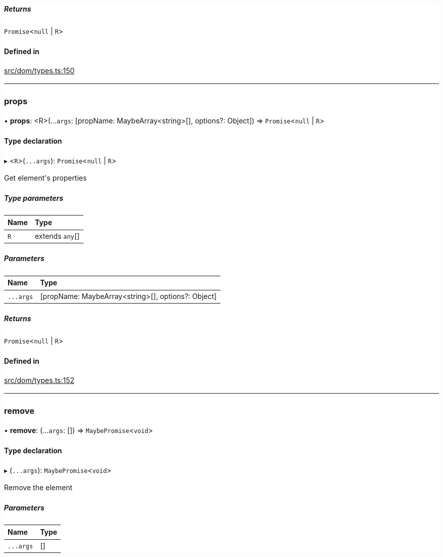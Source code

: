 ##### Returns

`Promise`<``null`` \| `R`\>

#### Defined in

[src/dom/types.ts:150](https://github.com/JuroOravec/portadom/blob/7392e03/src/dom/types.ts#L150)

___

### props

• **props**: <R\>(...`args`: [propName: MaybeArray<string\>[], options?: Object]) => `Promise`<``null`` \| `R`\>

#### Type declaration

▸ <`R`\>(`...args`): `Promise`<``null`` \| `R`\>

Get element's properties

##### Type parameters

| Name | Type |
| :------ | :------ |
| `R` | extends `any`[] |

##### Parameters

| Name | Type |
| :------ | :------ |
| `...args` | [propName: MaybeArray<string\>[], options?: Object] |

##### Returns

`Promise`<``null`` \| `R`\>

#### Defined in

[src/dom/types.ts:152](https://github.com/JuroOravec/portadom/blob/7392e03/src/dom/types.ts#L152)

___

### remove

• **remove**: (...`args`: []) => `MaybePromise`<`void`\>

#### Type declaration

▸ (`...args`): `MaybePromise`<`void`\>

Remove the element

##### Parameters

| Name | Type |
| :------ | :------ |
| `...args` | [] |
